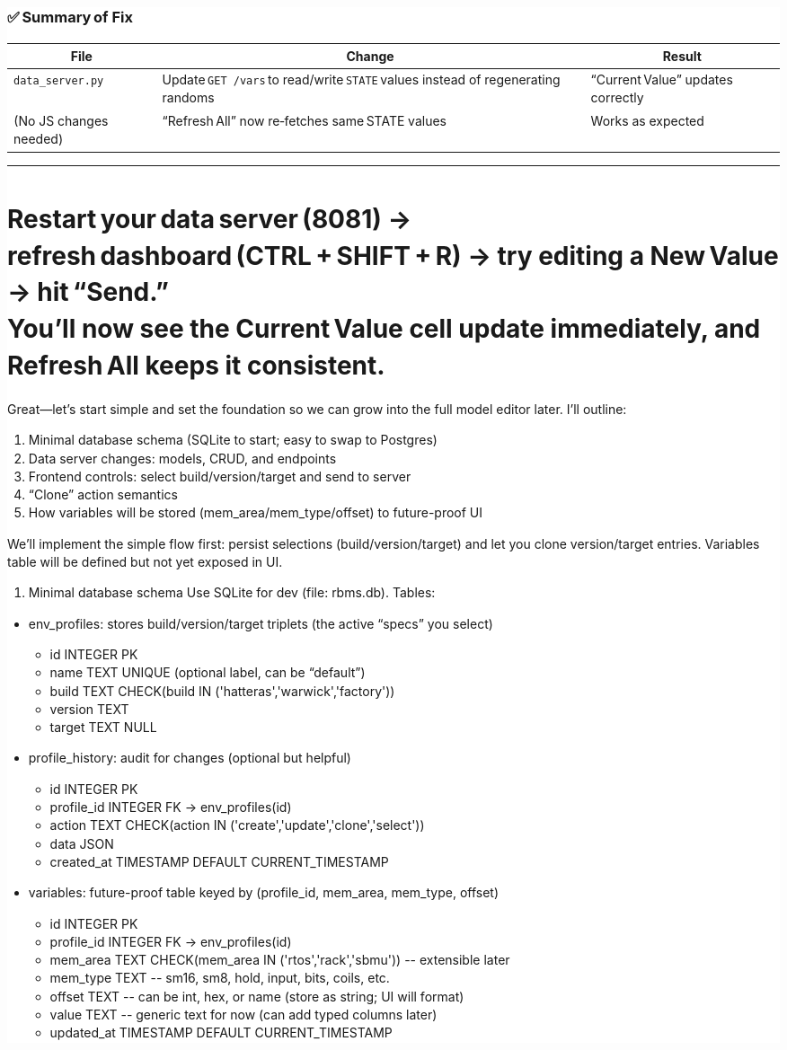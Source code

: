 
### ✅ Summary of Fix

| File | Change | Result |
|------|---------|---------|
| `data_server.py` | Update `GET /vars` to read/write `STATE` values instead of regenerating randoms | “Current Value” updates correctly |
| (No JS changes needed) | “Refresh All” now re‑fetches same STATE values | Works as expected |

---

Restart your data server (8081) → refresh dashboard (CTRL + SHIFT + R) → try editing a New Value → hit “Send.”  
You’ll now see the **Current Value** cell update immediately, and **Refresh All** keeps it consistent.
==================================

Great—let’s start simple and set the foundation so we can grow into the full model editor later. I’ll outline:

1) Minimal database schema (SQLite to start; easy to swap to Postgres)
2) Data server changes: models, CRUD, and endpoints
3) Frontend controls: select build/version/target and send to server
4) “Clone” action semantics
5) How variables will be stored (mem_area/mem_type/offset) to future-proof UI

We’ll implement the simple flow first: persist selections (build/version/target) and let you clone version/target entries. Variables table will be defined but not yet exposed in UI.

1) Minimal database schema
Use SQLite for dev (file: rbms.db). Tables:

- env_profiles: stores build/version/target triplets (the active “specs” you select)
  - id INTEGER PK
  - name TEXT UNIQUE (optional label, can be “default”)
  - build TEXT CHECK(build IN ('hatteras','warwick','factory'))
  - version TEXT
  - target TEXT NULL

- profile_history: audit for changes (optional but helpful)
  - id INTEGER PK
  - profile_id INTEGER FK -> env_profiles(id)
  - action TEXT CHECK(action IN ('create','update','clone','select'))
  - data JSON
  - created_at TIMESTAMP DEFAULT CURRENT_TIMESTAMP

- variables: future-proof table keyed by (profile_id, mem_area, mem_type, offset)
  - id INTEGER PK
  - profile_id INTEGER FK -> env_profiles(id)
  - mem_area TEXT CHECK(mem_area IN ('rtos','rack','sbmu'))  -- extensible later
  - mem_type TEXT  -- sm16, sm8, hold, input, bits, coils, etc.
  - offset TEXT     -- can be int, hex, or name (store as string; UI will format)
  - value TEXT      -- generic text for now (can add typed columns later)
  - updated_at TIMESTAMP DEFAULT CURRENT_TIMESTAMP
